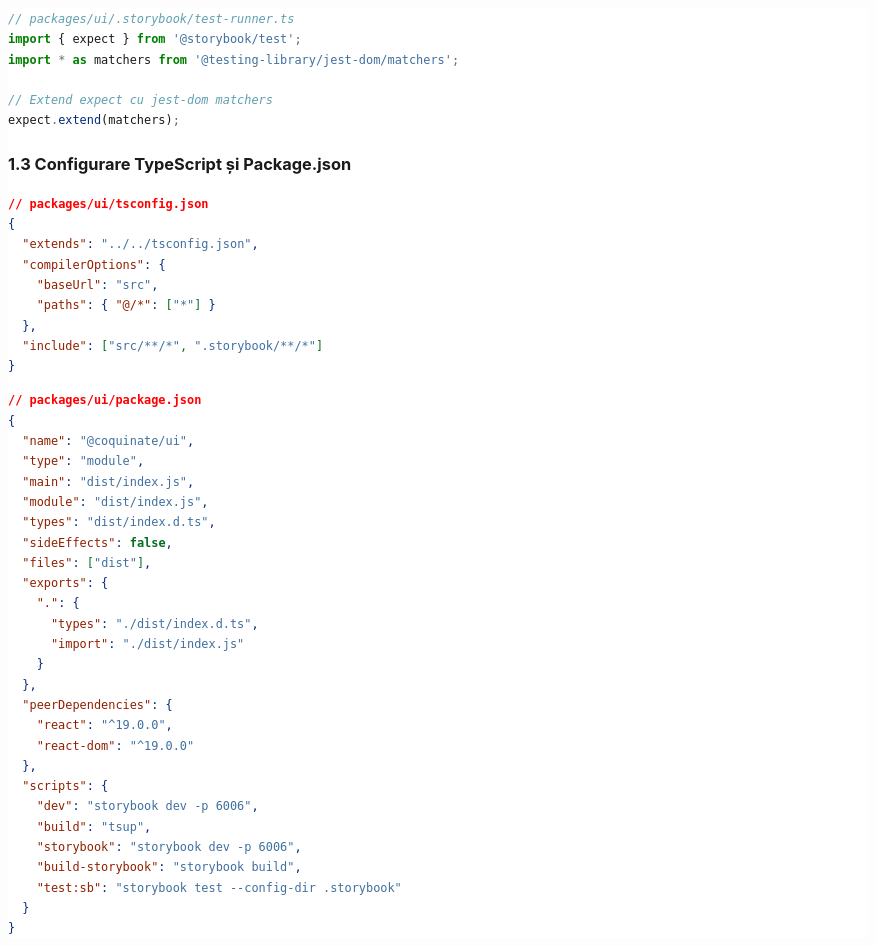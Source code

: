 ```typescript
// packages/ui/.storybook/test-runner.ts
import { expect } from '@storybook/test';
import * as matchers from '@testing-library/jest-dom/matchers';

// Extend expect cu jest-dom matchers
expect.extend(matchers);
```

### 1.3 Configurare TypeScript și Package.json

```json
// packages/ui/tsconfig.json
{
  "extends": "../../tsconfig.json",
  "compilerOptions": {
    "baseUrl": "src",
    "paths": { "@/*": ["*"] }
  },
  "include": ["src/**/*", ".storybook/**/*"]
}
```

```json
// packages/ui/package.json
{
  "name": "@coquinate/ui",
  "type": "module",
  "main": "dist/index.js",
  "module": "dist/index.js",
  "types": "dist/index.d.ts",
  "sideEffects": false,
  "files": ["dist"],
  "exports": {
    ".": {
      "types": "./dist/index.d.ts",
      "import": "./dist/index.js"
    }
  },
  "peerDependencies": {
    "react": "^19.0.0",
    "react-dom": "^19.0.0"
  },
  "scripts": {
    "dev": "storybook dev -p 6006",
    "build": "tsup",
    "storybook": "storybook dev -p 6006",
    "build-storybook": "storybook build",
    "test:sb": "storybook test --config-dir .storybook"
  }
}
```
